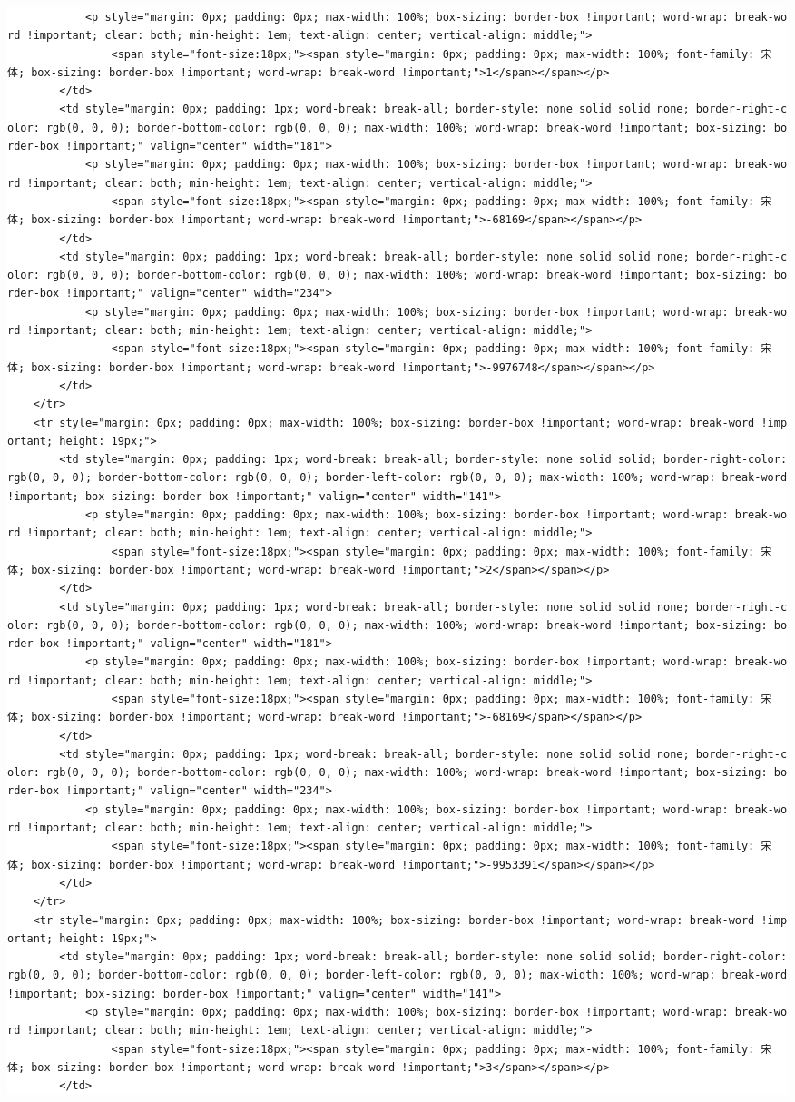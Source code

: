 				<p style="margin: 0px; padding: 0px; max-width: 100%; box-sizing: border-box !important; word-wrap: break-word !important; clear: both; min-height: 1em; text-align: center; vertical-align: middle;">
					<span style="font-size:18px;"><span style="margin: 0px; padding: 0px; max-width: 100%; font-family: 宋体; box-sizing: border-box !important; word-wrap: break-word !important;">1</span></span></p>
			</td>
			<td style="margin: 0px; padding: 1px; word-break: break-all; border-style: none solid solid none; border-right-color: rgb(0, 0, 0); border-bottom-color: rgb(0, 0, 0); max-width: 100%; word-wrap: break-word !important; box-sizing: border-box !important;" valign="center" width="181">
				<p style="margin: 0px; padding: 0px; max-width: 100%; box-sizing: border-box !important; word-wrap: break-word !important; clear: both; min-height: 1em; text-align: center; vertical-align: middle;">
					<span style="font-size:18px;"><span style="margin: 0px; padding: 0px; max-width: 100%; font-family: 宋体; box-sizing: border-box !important; word-wrap: break-word !important;">-68169</span></span></p>
			</td>
			<td style="margin: 0px; padding: 1px; word-break: break-all; border-style: none solid solid none; border-right-color: rgb(0, 0, 0); border-bottom-color: rgb(0, 0, 0); max-width: 100%; word-wrap: break-word !important; box-sizing: border-box !important;" valign="center" width="234">
				<p style="margin: 0px; padding: 0px; max-width: 100%; box-sizing: border-box !important; word-wrap: break-word !important; clear: both; min-height: 1em; text-align: center; vertical-align: middle;">
					<span style="font-size:18px;"><span style="margin: 0px; padding: 0px; max-width: 100%; font-family: 宋体; box-sizing: border-box !important; word-wrap: break-word !important;">-9976748</span></span></p>
			</td>
		</tr>
		<tr style="margin: 0px; padding: 0px; max-width: 100%; box-sizing: border-box !important; word-wrap: break-word !important; height: 19px;">
			<td style="margin: 0px; padding: 1px; word-break: break-all; border-style: none solid solid; border-right-color: rgb(0, 0, 0); border-bottom-color: rgb(0, 0, 0); border-left-color: rgb(0, 0, 0); max-width: 100%; word-wrap: break-word !important; box-sizing: border-box !important;" valign="center" width="141">
				<p style="margin: 0px; padding: 0px; max-width: 100%; box-sizing: border-box !important; word-wrap: break-word !important; clear: both; min-height: 1em; text-align: center; vertical-align: middle;">
					<span style="font-size:18px;"><span style="margin: 0px; padding: 0px; max-width: 100%; font-family: 宋体; box-sizing: border-box !important; word-wrap: break-word !important;">2</span></span></p>
			</td>
			<td style="margin: 0px; padding: 1px; word-break: break-all; border-style: none solid solid none; border-right-color: rgb(0, 0, 0); border-bottom-color: rgb(0, 0, 0); max-width: 100%; word-wrap: break-word !important; box-sizing: border-box !important;" valign="center" width="181">
				<p style="margin: 0px; padding: 0px; max-width: 100%; box-sizing: border-box !important; word-wrap: break-word !important; clear: both; min-height: 1em; text-align: center; vertical-align: middle;">
					<span style="font-size:18px;"><span style="margin: 0px; padding: 0px; max-width: 100%; font-family: 宋体; box-sizing: border-box !important; word-wrap: break-word !important;">-68169</span></span></p>
			</td>
			<td style="margin: 0px; padding: 1px; word-break: break-all; border-style: none solid solid none; border-right-color: rgb(0, 0, 0); border-bottom-color: rgb(0, 0, 0); max-width: 100%; word-wrap: break-word !important; box-sizing: border-box !important;" valign="center" width="234">
				<p style="margin: 0px; padding: 0px; max-width: 100%; box-sizing: border-box !important; word-wrap: break-word !important; clear: both; min-height: 1em; text-align: center; vertical-align: middle;">
					<span style="font-size:18px;"><span style="margin: 0px; padding: 0px; max-width: 100%; font-family: 宋体; box-sizing: border-box !important; word-wrap: break-word !important;">-9953391</span></span></p>
			</td>
		</tr>
		<tr style="margin: 0px; padding: 0px; max-width: 100%; box-sizing: border-box !important; word-wrap: break-word !important; height: 19px;">
			<td style="margin: 0px; padding: 1px; word-break: break-all; border-style: none solid solid; border-right-color: rgb(0, 0, 0); border-bottom-color: rgb(0, 0, 0); border-left-color: rgb(0, 0, 0); max-width: 100%; word-wrap: break-word !important; box-sizing: border-box !important;" valign="center" width="141">
				<p style="margin: 0px; padding: 0px; max-width: 100%; box-sizing: border-box !important; word-wrap: break-word !important; clear: both; min-height: 1em; text-align: center; vertical-align: middle;">
					<span style="font-size:18px;"><span style="margin: 0px; padding: 0px; max-width: 100%; font-family: 宋体; box-sizing: border-box !important; word-wrap: break-word !important;">3</span></span></p>
			</td>